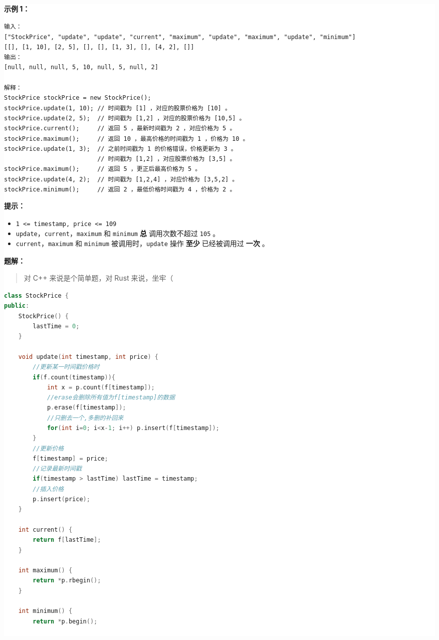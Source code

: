 **示例 1：**

```
输入：
["StockPrice", "update", "update", "current", "maximum", "update", "maximum", "update", "minimum"]
[[], [1, 10], [2, 5], [], [], [1, 3], [], [4, 2], []]
输出：
[null, null, null, 5, 10, null, 5, null, 2]

解释：
StockPrice stockPrice = new StockPrice();
stockPrice.update(1, 10); // 时间戳为 [1] ，对应的股票价格为 [10] 。
stockPrice.update(2, 5);  // 时间戳为 [1,2] ，对应的股票价格为 [10,5] 。
stockPrice.current();     // 返回 5 ，最新时间戳为 2 ，对应价格为 5 。
stockPrice.maximum();     // 返回 10 ，最高价格的时间戳为 1 ，价格为 10 。
stockPrice.update(1, 3);  // 之前时间戳为 1 的价格错误，价格更新为 3 。
                          // 时间戳为 [1,2] ，对应股票价格为 [3,5] 。
stockPrice.maximum();     // 返回 5 ，更正后最高价格为 5 。
stockPrice.update(4, 2);  // 时间戳为 [1,2,4] ，对应价格为 [3,5,2] 。
stockPrice.minimum();     // 返回 2 ，最低价格时间戳为 4 ，价格为 2 。
```

**提示：**

- `1 <= timestamp, price <= 109`
- `update`，`current`，`maximum` 和 `minimum` **总** 调用次数不超过 `105` 。
- `current`，`maximum` 和 `minimum` 被调用时，`update` 操作 **至少** 已经被调用过 **一次** 。

**题解：**

> 对 C++ 来说是个简单题，对 Rust 来说，坐牢（

```c++
class StockPrice {
public:
    StockPrice() {
        lastTime = 0;
    }
    
    void update(int timestamp, int price) {
        //更新某一时间戳价格时
        if(f.count(timestamp)){
            int x = p.count(f[timestamp]);
            //erase会删除所有值为f[timestamp]的数据
            p.erase(f[timestamp]);
            //只删去一个,多删的补回来
            for(int i=0; i<x-1; i++) p.insert(f[timestamp]);
        }
        //更新价格
        f[timestamp] = price;
        //记录最新时间戳
        if(timestamp > lastTime) lastTime = timestamp;
        //插入价格
        p.insert(price);
    }
    
    int current() {
        return f[lastTime];
    }
    
    int maximum() {
        return *p.rbegin();
    }
    
    int minimum() {
        return *p.begin();
        
```